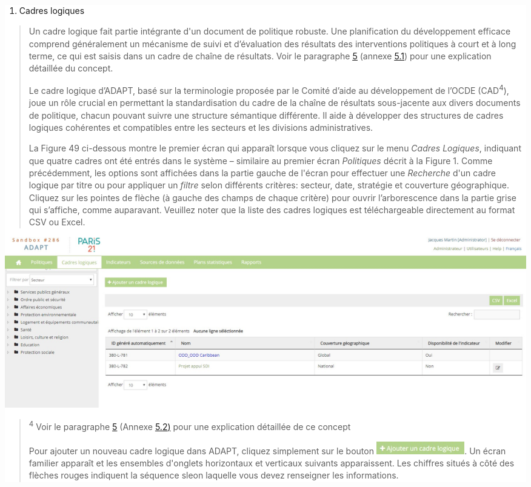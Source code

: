 1.  <span id="bookmark93" class="anchor"></span>Cadres logiques

> Un cadre logique fait partie intégrante d'un document de politique
> robuste. Une planification du développement efficace comprend
> généralement un mécanisme de suivi et d’évaluation des résultats des
> interventions politiques à court et à long terme, ce qui est saisis
> dans un cadre de chaîne de résultats. Voir le paragraphe
> [<u>5</u>](#annexes) (annexe [<u>5.1</u>](#glossaires-des-termes))
> pour une explication détaillée du concept.
>
> Le cadre logique d’ADAPT, basé sur la terminologie proposée par le
> Comité d’aide au développement de l’OCDE (CAD<sup>4</sup>), joue un
> rôle crucial en permettant la standardisation du cadre de la chaîne de
> résultats sous-jacente aux divers documents de politique, chacun
> pouvant suivre une structure sémantique différente. Il aide à
> développer des structures de cadres logiques cohérentes et compatibles
> entre les secteurs et les divisions administratives.
>
> La Figure 49 ci-dessous montre le premier écran qui apparaît lorsque
> vous cliquez sur le menu *Cadres Logiques*, indiquant que quatre
> cadres ont été entrés dans le système – similaire au premier écran
> *Politiques* décrit à la Figure 1. Comme précédemment, les options
> sont affichées dans la partie gauche de l'écran pour effectuer une
> *Recherche* d'un cadre logique par titre ou pour appliquer un *filtre*
> selon différents critères: secteur, date, stratégie et couverture
> géographique. Cliquez sur les pointes de flèche (à gauche des champs
> de chaque critère) pour ouvrir l’arborescence dans la partie grise qui
> s’affiche, comme auparavant. Veuillez noter que la liste des cadres
> logiques est téléchargeable directement au format CSV ou Excel.

![](ADAPTmedia_fr\media\image60.jpeg)

> <sup>4</sup> Voir le paragraphe [5](#annexes) (Annexe
> [<u>5.2</u>)](#le-cadre-de-chaîne-de-résultats-dans-adapt) pour une
> explication détaillée de ce concept
>
> Pour ajouter un nouveau cadre logique dans ADAPT, cliquez simplement
> sur le bouton
> <img src="ADAPTmedia_fr\media\image61.jpeg" style="width:1.51375in;height:0.21736in" />.
> Un écran familier apparaît et les ensembles d'onglets horizontaux et
> verticaux suivants apparaissent. Les chiffres situés à côté des
> flèches rouges indiquent la séquence sleon laquelle vous devez
> renseigner les informations.
